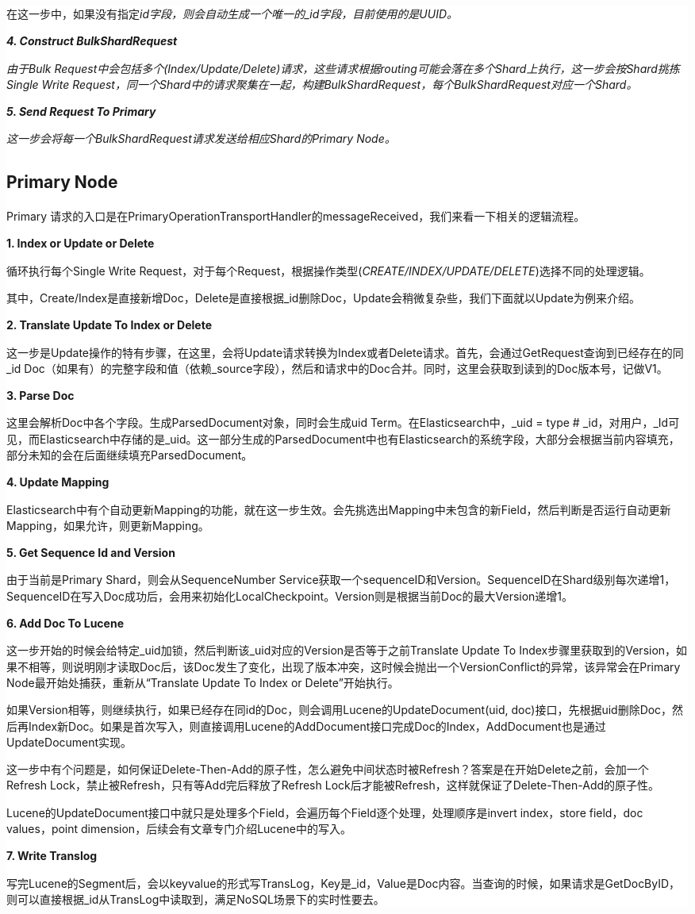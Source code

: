 在这一步中，如果没有指定*id字段，则会自动生成一个唯一的_id字段，目前使用的是UUID。*

***4. Construct BulkShardRequest***

*由于Bulk Request中会包括多个(Index/Update/Delete)请求，这些请求根据routing可能会落在多个Shard上执行，这一步会按Shard挑拣Single Write Request，同一个Shard中的请求聚集在一起，构建BulkShardRequest，每个BulkShardRequest对应一个Shard。*

***5. Send Request To Primary***

*这一步会将每一个BulkShardRequest请求发送给相应Shard的Primary Node。*



## **Primary Node**

Primary 请求的入口是在PrimaryOperationTransportHandler的messageReceived，我们来看一下相关的逻辑流程。

**1. Index or Update or Delete**

循环执行每个Single Write Request，对于每个Request，根据操作类型(*CREATE/INDEX/UPDATE/DELETE*)选择不同的处理逻辑。

其中，Create/Index是直接新增Doc，Delete是直接根据_id删除Doc，Update会稍微复杂些，我们下面就以Update为例来介绍。

**2. Translate Update To Index or Delete**

这一步是Update操作的特有步骤，在这里，会将Update请求转换为Index或者Delete请求。首先，会通过GetRequest查询到已经存在的同_id Doc（如果有）的完整字段和值（依赖_source字段），然后和请求中的Doc合并。同时，这里会获取到读到的Doc版本号，记做V1。

**3. Parse Doc**

这里会解析Doc中各个字段。生成ParsedDocument对象，同时会生成uid Term。在Elasticsearch中，_uid = type # _id，对用户，_Id可见，而Elasticsearch中存储的是_uid。这一部分生成的ParsedDocument中也有Elasticsearch的系统字段，大部分会根据当前内容填充，部分未知的会在后面继续填充ParsedDocument。

**4. Update Mapping**

Elasticsearch中有个自动更新Mapping的功能，就在这一步生效。会先挑选出Mapping中未包含的新Field，然后判断是否运行自动更新Mapping，如果允许，则更新Mapping。

**5. Get Sequence Id and Version**

由于当前是Primary Shard，则会从SequenceNumber Service获取一个sequenceID和Version。SequenceID在Shard级别每次递增1，SequenceID在写入Doc成功后，会用来初始化LocalCheckpoint。Version则是根据当前Doc的最大Version递增1。

**6. Add Doc To Lucene**

这一步开始的时候会给特定_uid加锁，然后判断该_uid对应的Version是否等于之前Translate Update To Index步骤里获取到的Version，如果不相等，则说明刚才读取Doc后，该Doc发生了变化，出现了版本冲突，这时候会抛出一个VersionConflict的异常，该异常会在Primary Node最开始处捕获，重新从“Translate Update To Index or Delete”开始执行。

如果Version相等，则继续执行，如果已经存在同id的Doc，则会调用Lucene的UpdateDocument(uid, doc)接口，先根据uid删除Doc，然后再Index新Doc。如果是首次写入，则直接调用Lucene的AddDocument接口完成Doc的Index，AddDocument也是通过UpdateDocument实现。

这一步中有个问题是，如何保证Delete-Then-Add的原子性，怎么避免中间状态时被Refresh？答案是在开始Delete之前，会加一个Refresh Lock，禁止被Refresh，只有等Add完后释放了Refresh Lock后才能被Refresh，这样就保证了Delete-Then-Add的原子性。

Lucene的UpdateDocument接口中就只是处理多个Field，会遍历每个Field逐个处理，处理顺序是invert index，store field，doc values，point dimension，后续会有文章专门介绍Lucene中的写入。

**7. Write Translog**

写完Lucene的Segment后，会以keyvalue的形式写TransLog，Key是_id，Value是Doc内容。当查询的时候，如果请求是GetDocByID，则可以直接根据_id从TransLog中读取到，满足NoSQL场景下的实时性要去。
